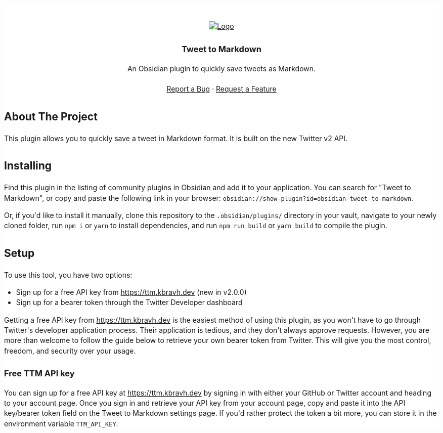 <br />
<p align="center">
  <a href="https://github.com/kbravh/obsidian-tweet-to-markdown">
    <img src="https://raw.githubusercontent.com/kbravh/obsidian-tweet-to-markdown/main/images/obsidian-ttm-logo.svg" alt="Logo" height=200>
  </a>

  <h3 align="center">Tweet to Markdown</h3>

  <p align="center">
    An Obsidian plugin to quickly save tweets as Markdown.
    <br />
    <br />
    <a href="https://github.com/kbravh/obsidian-tweet-to-markdown/issues">Report a Bug</a>
    ·
    <a href="https://github.com/kbravh/obsidian-tweet-to-markdown/issues">Request a Feature</a>
  </p>
</p>



## About The Project

This plugin allows you to quickly save a tweet in Markdown format. It is built on the new Twitter v2 API.

## Installing

Find this plugin in the listing of community plugins in Obsidian and add it to your application. You can search for "Tweet to Markdown", or copy and paste the following link in your browser: `obsidian://show-plugin?id=obsidian-tweet-to-markdown`.

Or, if you'd like to install it manually, clone this repository to the `.obsidian/plugins/` directory in your vault, navigate to your newly cloned folder, run `npm i` or `yarn` to install dependencies, and run `npm run build` or `yarn build` to compile the plugin.



## Setup

To use this tool, you have two options:
- Sign up for a free API key from https://ttm.kbravh.dev (new in v2.0.0)
- Sign up for a bearer token through the Twitter Developer dashboard

Getting a free API key from https://ttm.kbravh.dev is the easiest method of using this plugin, as you won't have to go through Twitter's developer application process. Their application is tedious, and they don't always approve requests. However, you are more than welcome to follow the guide below to retrieve your own bearer token from Twitter. This will give you the most control, freedom, and security over your usage.

### Free TTM API key
You can sign up for a free API key at https://ttm.kbravh.dev by signing in with either your GitHub or Twitter account and heading to your account page. Once you sign in and retrieve your API key from your account page, copy and paste it into the API key/bearer token field on the Tweet to Markdown settings page. If you'd rather protect the token a bit more, you can store it in the environment variable `TTM_API_KEY`.
